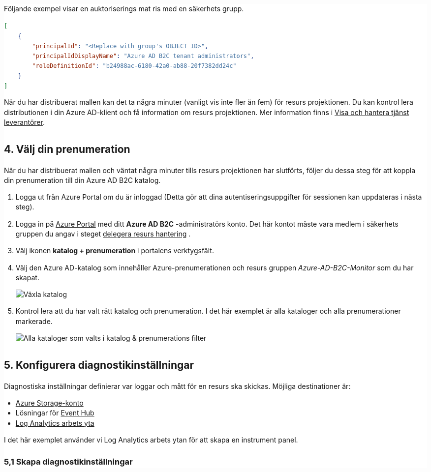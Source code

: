 
   Följande exempel visar en auktoriserings mat ris med en säkerhets grupp.

   ```json
   [
       {
           "principalId": "<Replace with group's OBJECT ID>",
           "principalIdDisplayName": "Azure AD B2C tenant administrators",
           "roleDefinitionId": "b24988ac-6180-42a0-ab88-20f7382dd24c"
       }
   ]
   ```

När du har distribuerat mallen kan det ta några minuter (vanligt vis inte fler än fem) för resurs projektionen. Du kan kontrol lera distributionen i din Azure AD-klient och få information om resurs projektionen. Mer information finns i [Visa och hantera tjänst leverantörer](../lighthouse/how-to/view-manage-service-providers.md).

## <a name="4-select-your-subscription"></a>4. Välj din prenumeration

När du har distribuerat mallen och väntat några minuter tills resurs projektionen har slutförts, följer du dessa steg för att koppla din prenumeration till din Azure AD B2C katalog.

1. Logga ut från Azure Portal om du är inloggad (Detta gör att dina autentiseringsuppgifter för sessionen kan uppdateras i nästa steg).
2. Logga in på [Azure Portal](https://portal.azure.com) med ditt **Azure AD B2C** -administratörs konto. Det här kontot måste vara medlem i säkerhets gruppen du angav i steget [delegera resurs hantering](#3-delegate-resource-management) .
3. Välj ikonen **katalog + prenumeration** i portalens verktygsfält.
4. Välj den Azure AD-katalog som innehåller Azure-prenumerationen och resurs gruppen *Azure-AD-B2C-Monitor* som du har skapat.

    ![Växla katalog](./media/azure-monitor/azure-monitor-portal-03-select-subscription.png)

1. Kontrol lera att du har valt rätt katalog och prenumeration. I det här exemplet är alla kataloger och alla prenumerationer markerade.

    ![Alla kataloger som valts i katalog & prenumerations filter](./media/azure-monitor/azure-monitor-portal-04-subscriptions-selected.png)

## <a name="5-configure-diagnostic-settings"></a>5. Konfigurera diagnostikinställningar

Diagnostiska inställningar definierar var loggar och mått för en resurs ska skickas. Möjliga destinationer är:

- [Azure Storage-konto](../azure-monitor/platform/resource-logs-collect-storage.md)
- Lösningar för [Event Hub](../azure-monitor/platform/resource-logs-stream-event-hubs.md)
- [Log Analytics arbets yta](../azure-monitor/platform/resource-logs-collect-workspace.md)

I det här exemplet använder vi Log Analytics arbets ytan för att skapa en instrument panel.

### <a name="51-create-diagnostic-settings"></a>5,1 Skapa diagnostikinställningar
